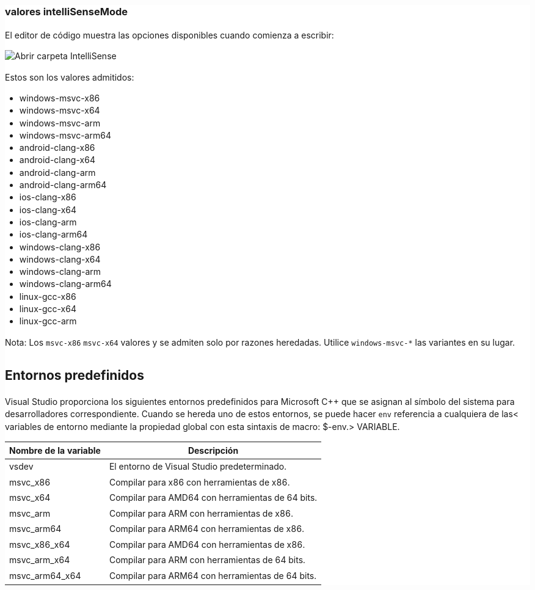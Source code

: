 ### <a name="intellisensemode-values"></a>valores intelliSenseMode

El editor de código muestra las opciones disponibles cuando comienza a escribir:

![Abrir carpeta IntelliSense](media/open-folder-intellisense-mode.png "Abrir carpeta IntelliSense")

Estos son los valores admitidos:

- windows-msvc-x86
- windows-msvc-x64
- windows-msvc-arm
- windows-msvc-arm64
- android-clang-x86
- android-clang-x64
- android-clang-arm
- android-clang-arm64
- ios-clang-x86
- ios-clang-x64
- ios-clang-arm
- ios-clang-arm64
- windows-clang-x86
- windows-clang-x64
- windows-clang-arm
- windows-clang-arm64
- linux-gcc-x86
- linux-gcc-x64
- linux-gcc-arm

Nota: Los `msvc-x86` `msvc-x64` valores y se admiten solo por razones heredadas. Utilice `windows-msvc-*` las variantes en su lugar.

## <a name="pre-defined-environments"></a>Entornos predefinidos

Visual Studio proporciona los siguientes entornos predefinidos para Microsoft C++ que se asignan al símbolo del sistema para desarrolladores correspondiente. Cuando se hereda uno de estos entornos, se puede hacer `env` referencia a cualquiera de las\< variables de entorno mediante la propiedad global con esta sintaxis de macro: $-env.> VARIABLE.

|Nombre de la variable|Descripción|
|-----------|-----------------|
|vsdev|El entorno de Visual Studio predeterminado.|
|msvc_x86|Compilar para x86 con herramientas de x86.|
|msvc_x64|Compilar para AMD64 con herramientas de 64 bits.|
|msvc_arm|Compilar para ARM con herramientas de x86.|
|msvc_arm64|Compilar para ARM64 con herramientas de x86.|
|msvc_x86_x64|Compilar para AMD64 con herramientas de x86.|
|msvc_arm_x64|Compilar para ARM con herramientas de 64 bits.|
|msvc_arm64_x64|Compilar para ARM64 con herramientas de 64 bits.|
